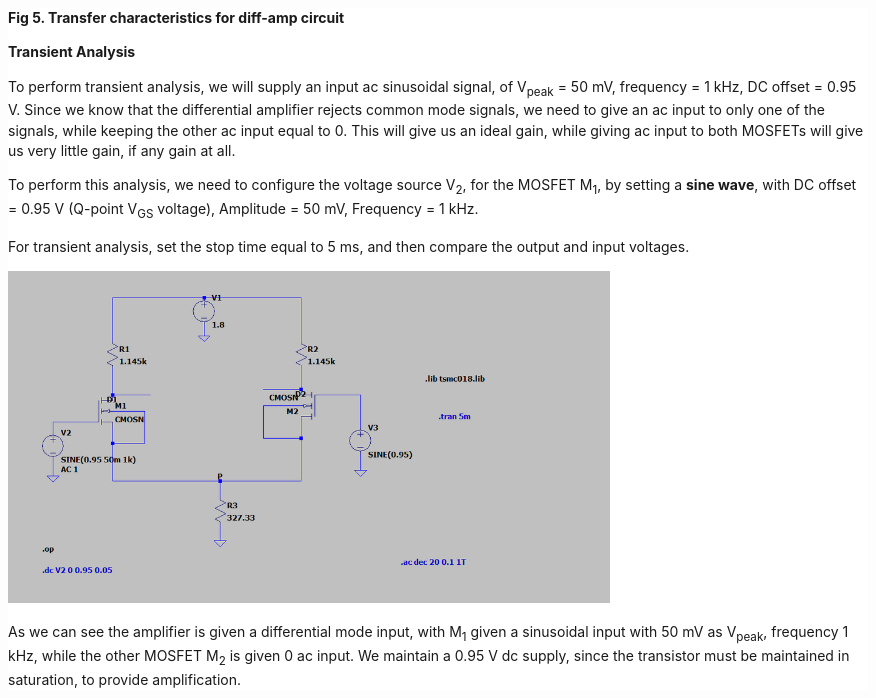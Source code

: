 **Fig 5. Transfer characteristics for diff-amp circuit**

**Transient Analysis**

To perform transient analysis, we will supply an input ac sinusoidal
signal, of V<sub>peak</sub> = 50 mV, frequency = 1 kHz, DC offset = 0.95
V. Since we know that the differential amplifier rejects common mode
signals, we need to give an ac input to only one of the signals, while
keeping the other ac input equal to 0. This will give us an ideal gain,
while giving ac input to both MOSFETs will give us very little gain, if
any gain at all.

To perform this analysis, we need to configure the voltage source
V<sub>2</sub>, for the MOSFET M<sub>1</sub>, by setting a **sine wave**,
with DC offset = 0.95 V (Q-point V<sub>GS</sub> voltage), Amplitude = 50
mV, Frequency = 1 kHz.

For transient analysis, set the stop time equal to 5 ms, and then
compare the output and input voltages.

<img src="./media/image8.png"
style="width:6.26806in;height:3.45694in" />

As we can see the amplifier is given a differential mode input, with
M<sub>1</sub> given a sinusoidal input with 50 mV as V<sub>peak</sub>,
frequency 1 kHz, while the other MOSFET M<sub>2</sub> is given 0 ac
input. We maintain a 0.95 V dc supply, since the transistor must be
maintained in saturation, to provide amplification.
